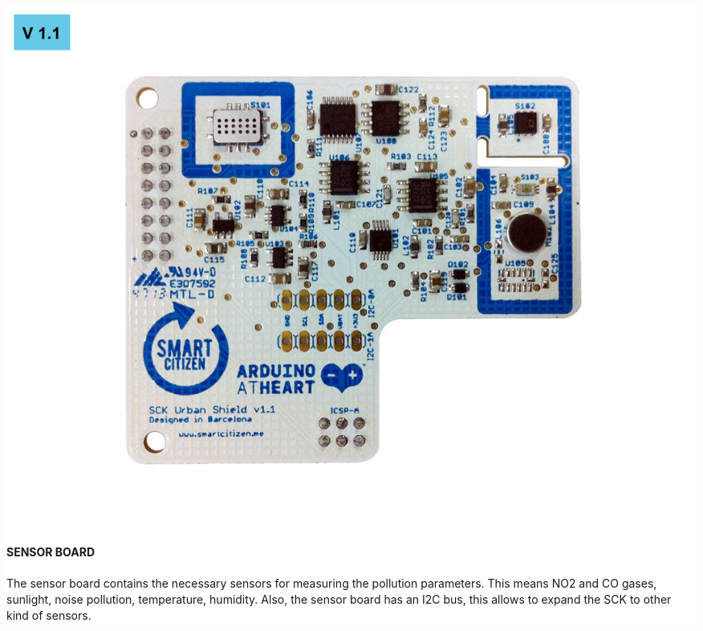 ![Sensor Board](img/sensor_board.jpg)

#### SENSOR BOARD

The sensor board contains the necessary sensors for measuring the pollution parameters. This means NO2 and CO gases, sunlight, noise pollution, temperature, humidity. Also, the sensor board has an I2C bus, this allows to expand the SCK to other kind of sensors.
